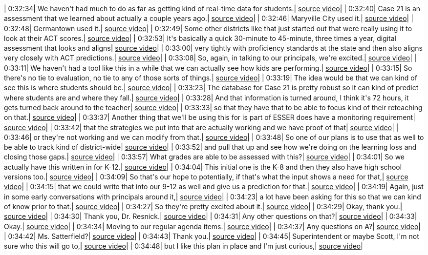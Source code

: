 | 0:32:34| We haven't had much to do as far as getting kind of real-time data for students.| [source video](https://archive.org/details/school-board-ws-4178-210630?start=1954)|
| 0:32:40| Case 21 is an assessment that we learned about actually a couple years ago.| [source video](https://archive.org/details/school-board-ws-4178-210630?start=1960)|
| 0:32:46| Maryville City used it.| [source video](https://archive.org/details/school-board-ws-4178-210630?start=1966)|
| 0:32:48| Germantown used it.| [source video](https://archive.org/details/school-board-ws-4178-210630?start=1968)|
| 0:32:49| Some other districts like that just started out that were really using it to look at their ACT scores.| [source video](https://archive.org/details/school-board-ws-4178-210630?start=1969)|
| 0:32:53| It's basically a quick 30-minute to 45-minute, three times a year, digital assessment that looks and aligns| [source video](https://archive.org/details/school-board-ws-4178-210630?start=1973)|
| 0:33:00| very tightly with proficiency standards at the state and then also aligns very closely with ACT predictions.| [source video](https://archive.org/details/school-board-ws-4178-210630?start=1980)|
| 0:33:08| So, again, in talking to our principals, we're excited.| [source video](https://archive.org/details/school-board-ws-4178-210630?start=1988)|
| 0:33:11| We haven't had a tool like this in a while that we can actually see how kids are performing.| [source video](https://archive.org/details/school-board-ws-4178-210630?start=1991)|
| 0:33:15| So there's no tie to evaluation, no tie to any of those sorts of things.| [source video](https://archive.org/details/school-board-ws-4178-210630?start=1995)|
| 0:33:19| The idea would be that we can kind of see this is where students should be.| [source video](https://archive.org/details/school-board-ws-4178-210630?start=1999)|
| 0:33:23| The database for Case 21 is pretty robust so it can kind of predict where students are and where they fall.| [source video](https://archive.org/details/school-board-ws-4178-210630?start=2003)|
| 0:33:28| And that information is turned around, I think it's 72 hours, it gets turned back around to the teacher| [source video](https://archive.org/details/school-board-ws-4178-210630?start=2008)|
| 0:33:33| so that they have that to be able to focus kind of their reteaching on that.| [source video](https://archive.org/details/school-board-ws-4178-210630?start=2013)|
| 0:33:37| Another thing that we'll be using this for is part of ESSER does have a monitoring requirement| [source video](https://archive.org/details/school-board-ws-4178-210630?start=2017)|
| 0:33:42| that the strategies we put into that are actually working and we have proof of that| [source video](https://archive.org/details/school-board-ws-4178-210630?start=2022)|
| 0:33:46| or they're not working and we can modify from that.| [source video](https://archive.org/details/school-board-ws-4178-210630?start=2026)|
| 0:33:48| So one of our plans is to use that as well to be able to track kind of district-wide| [source video](https://archive.org/details/school-board-ws-4178-210630?start=2028)|
| 0:33:52| and pull that up and see how we're doing on the learning loss and closing those gaps.| [source video](https://archive.org/details/school-board-ws-4178-210630?start=2032)|
| 0:33:57| What grades are able to be assessed with this?| [source video](https://archive.org/details/school-board-ws-4178-210630?start=2037)|
| 0:34:01| So we actually have this written in for K-12.| [source video](https://archive.org/details/school-board-ws-4178-210630?start=2041)|
| 0:34:04| This initial one is the K-8 and then they also have high school versions too.| [source video](https://archive.org/details/school-board-ws-4178-210630?start=2044)|
| 0:34:09| So that's our hope to potentially, if that's what the input shows a need for that,| [source video](https://archive.org/details/school-board-ws-4178-210630?start=2049)|
| 0:34:15| that we could write that into our 9-12 as well and give us a prediction for that.| [source video](https://archive.org/details/school-board-ws-4178-210630?start=2055)|
| 0:34:19| Again, just in some early conversations with principals around it,| [source video](https://archive.org/details/school-board-ws-4178-210630?start=2059)|
| 0:34:23| a lot have been asking for this so that we can kind of know prior to that.| [source video](https://archive.org/details/school-board-ws-4178-210630?start=2063)|
| 0:34:27| So they're pretty excited about it.| [source video](https://archive.org/details/school-board-ws-4178-210630?start=2067)|
| 0:34:29| Okay, thank you.| [source video](https://archive.org/details/school-board-ws-4178-210630?start=2069)|
| 0:34:30| Thank you, Dr. Resnick.| [source video](https://archive.org/details/school-board-ws-4178-210630?start=2070)|
| 0:34:31| Any other questions on that?| [source video](https://archive.org/details/school-board-ws-4178-210630?start=2071)|
| 0:34:33| Okay.| [source video](https://archive.org/details/school-board-ws-4178-210630?start=2073)|
| 0:34:34| Moving to our regular agenda items.| [source video](https://archive.org/details/school-board-ws-4178-210630?start=2074)|
| 0:34:37| Any questions on A?| [source video](https://archive.org/details/school-board-ws-4178-210630?start=2077)|
| 0:34:42| Ms. Satterfield?| [source video](https://archive.org/details/school-board-ws-4178-210630?start=2082)|
| 0:34:43| Thank you.| [source video](https://archive.org/details/school-board-ws-4178-210630?start=2083)|
| 0:34:45| Superintendent or maybe Scott, I'm not sure who this will go to,| [source video](https://archive.org/details/school-board-ws-4178-210630?start=2085)|
| 0:34:48| but I like this plan in place and I'm just curious,| [source video](https://archive.org/details/school-board-ws-4178-210630?start=2088)|
